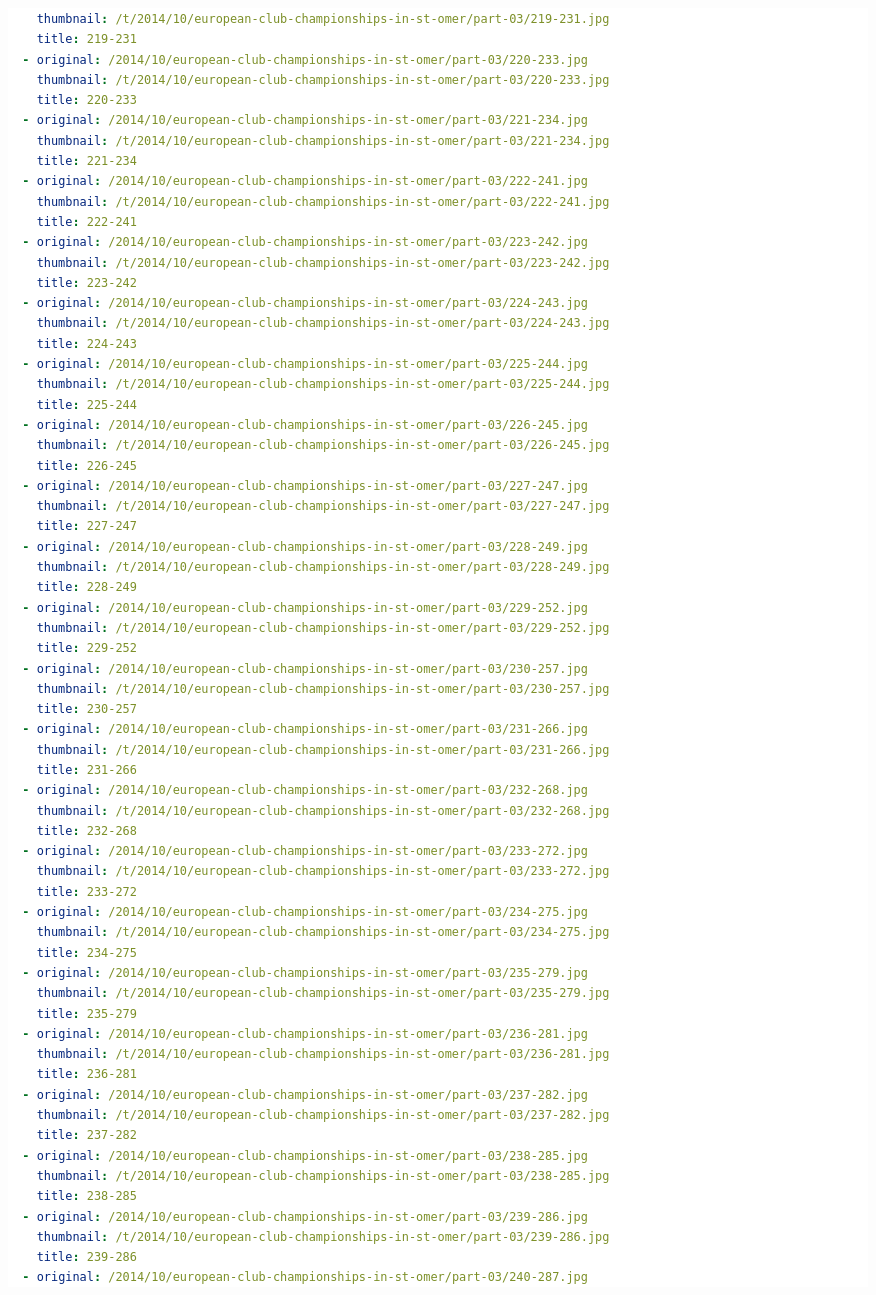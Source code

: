 ```yaml
    thumbnail: /t/2014/10/european-club-championships-in-st-omer/part-03/219-231.jpg
    title: 219-231
  - original: /2014/10/european-club-championships-in-st-omer/part-03/220-233.jpg
    thumbnail: /t/2014/10/european-club-championships-in-st-omer/part-03/220-233.jpg
    title: 220-233
  - original: /2014/10/european-club-championships-in-st-omer/part-03/221-234.jpg
    thumbnail: /t/2014/10/european-club-championships-in-st-omer/part-03/221-234.jpg
    title: 221-234
  - original: /2014/10/european-club-championships-in-st-omer/part-03/222-241.jpg
    thumbnail: /t/2014/10/european-club-championships-in-st-omer/part-03/222-241.jpg
    title: 222-241
  - original: /2014/10/european-club-championships-in-st-omer/part-03/223-242.jpg
    thumbnail: /t/2014/10/european-club-championships-in-st-omer/part-03/223-242.jpg
    title: 223-242
  - original: /2014/10/european-club-championships-in-st-omer/part-03/224-243.jpg
    thumbnail: /t/2014/10/european-club-championships-in-st-omer/part-03/224-243.jpg
    title: 224-243
  - original: /2014/10/european-club-championships-in-st-omer/part-03/225-244.jpg
    thumbnail: /t/2014/10/european-club-championships-in-st-omer/part-03/225-244.jpg
    title: 225-244
  - original: /2014/10/european-club-championships-in-st-omer/part-03/226-245.jpg
    thumbnail: /t/2014/10/european-club-championships-in-st-omer/part-03/226-245.jpg
    title: 226-245
  - original: /2014/10/european-club-championships-in-st-omer/part-03/227-247.jpg
    thumbnail: /t/2014/10/european-club-championships-in-st-omer/part-03/227-247.jpg
    title: 227-247
  - original: /2014/10/european-club-championships-in-st-omer/part-03/228-249.jpg
    thumbnail: /t/2014/10/european-club-championships-in-st-omer/part-03/228-249.jpg
    title: 228-249
  - original: /2014/10/european-club-championships-in-st-omer/part-03/229-252.jpg
    thumbnail: /t/2014/10/european-club-championships-in-st-omer/part-03/229-252.jpg
    title: 229-252
  - original: /2014/10/european-club-championships-in-st-omer/part-03/230-257.jpg
    thumbnail: /t/2014/10/european-club-championships-in-st-omer/part-03/230-257.jpg
    title: 230-257
  - original: /2014/10/european-club-championships-in-st-omer/part-03/231-266.jpg
    thumbnail: /t/2014/10/european-club-championships-in-st-omer/part-03/231-266.jpg
    title: 231-266
  - original: /2014/10/european-club-championships-in-st-omer/part-03/232-268.jpg
    thumbnail: /t/2014/10/european-club-championships-in-st-omer/part-03/232-268.jpg
    title: 232-268
  - original: /2014/10/european-club-championships-in-st-omer/part-03/233-272.jpg
    thumbnail: /t/2014/10/european-club-championships-in-st-omer/part-03/233-272.jpg
    title: 233-272
  - original: /2014/10/european-club-championships-in-st-omer/part-03/234-275.jpg
    thumbnail: /t/2014/10/european-club-championships-in-st-omer/part-03/234-275.jpg
    title: 234-275
  - original: /2014/10/european-club-championships-in-st-omer/part-03/235-279.jpg
    thumbnail: /t/2014/10/european-club-championships-in-st-omer/part-03/235-279.jpg
    title: 235-279
  - original: /2014/10/european-club-championships-in-st-omer/part-03/236-281.jpg
    thumbnail: /t/2014/10/european-club-championships-in-st-omer/part-03/236-281.jpg
    title: 236-281
  - original: /2014/10/european-club-championships-in-st-omer/part-03/237-282.jpg
    thumbnail: /t/2014/10/european-club-championships-in-st-omer/part-03/237-282.jpg
    title: 237-282
  - original: /2014/10/european-club-championships-in-st-omer/part-03/238-285.jpg
    thumbnail: /t/2014/10/european-club-championships-in-st-omer/part-03/238-285.jpg
    title: 238-285
  - original: /2014/10/european-club-championships-in-st-omer/part-03/239-286.jpg
    thumbnail: /t/2014/10/european-club-championships-in-st-omer/part-03/239-286.jpg
    title: 239-286
  - original: /2014/10/european-club-championships-in-st-omer/part-03/240-287.jpg
```